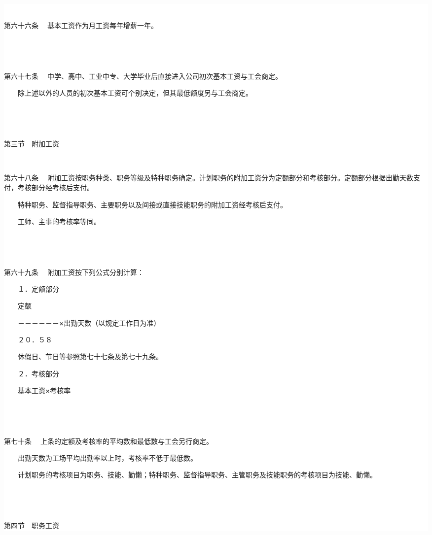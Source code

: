  

　　

第六十六条
　基本工资作为月工资每年增薪一年。

　　 

　　

第六十七条
　中学、高中、工业中专、大学毕业后直接进入公司初次基本工资与工会商定。

　　除上述以外的人员的初次基本工资可个别决定，但其最低额度另与工会商定。

　　 

　　


 第三节　附加工资

 

　　

第六十八条
　附加工资按职务种类、职务等级及特种职务确定。计划职务的附加工资分为定额部分和考核部分。定额部分根据出勤天数支付，考核部分经考核后支付。

　　特种职务、监督指导职务、主要职务以及间接或直接技能职务的附加工资经考核后支付。

　　工师、主事的考核率等同。

　　 

　　

第六十九条
　附加工资按下列公式分别计算：

　　１．定额部分

　　定额

　　－－－－－－×出勤天数（以规定工作日为准）

　　２０．５８

　　休假日、节日等参照第七十七条及第七十九条。

　　２．考核部分

　　基本工资×考核率

　　 

　　

第七十条
　上条的定额及考核率的平均数和最低数与工会另行商定。

　　出勤天数为工场平均出勤率以上时，考核率不低于最低数。

　　计划职务的考核项目为职务、技能、勤懒；特种职务、监督指导职务、主管职务及技能职务的考核项目为技能、勤懒。

　　 

　　


 第四节　职务工资
